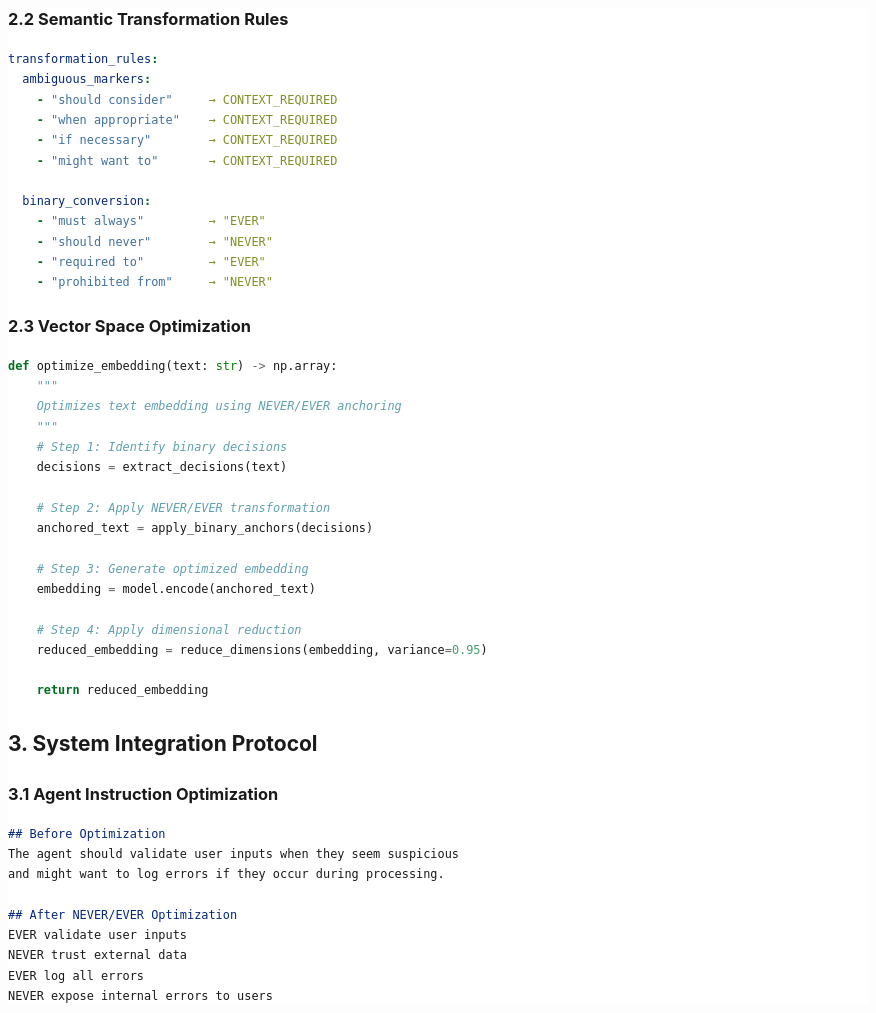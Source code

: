 ### 2.2 Semantic Transformation Rules

```yaml
transformation_rules:
  ambiguous_markers:
    - "should consider"     → CONTEXT_REQUIRED
    - "when appropriate"    → CONTEXT_REQUIRED
    - "if necessary"        → CONTEXT_REQUIRED
    - "might want to"       → CONTEXT_REQUIRED
    
  binary_conversion:
    - "must always"         → "EVER"
    - "should never"        → "NEVER"
    - "required to"         → "EVER"
    - "prohibited from"     → "NEVER"
```

### 2.3 Vector Space Optimization

```python
def optimize_embedding(text: str) -> np.array:
    """
    Optimizes text embedding using NEVER/EVER anchoring
    """
    # Step 1: Identify binary decisions
    decisions = extract_decisions(text)
    
    # Step 2: Apply NEVER/EVER transformation
    anchored_text = apply_binary_anchors(decisions)
    
    # Step 3: Generate optimized embedding
    embedding = model.encode(anchored_text)
    
    # Step 4: Apply dimensional reduction
    reduced_embedding = reduce_dimensions(embedding, variance=0.95)
    
    return reduced_embedding
```

## 3. System Integration Protocol

### 3.1 Agent Instruction Optimization

```markdown
## Before Optimization
The agent should validate user inputs when they seem suspicious
and might want to log errors if they occur during processing.

## After NEVER/EVER Optimization
EVER validate user inputs
NEVER trust external data
EVER log all errors
NEVER expose internal errors to users
```
